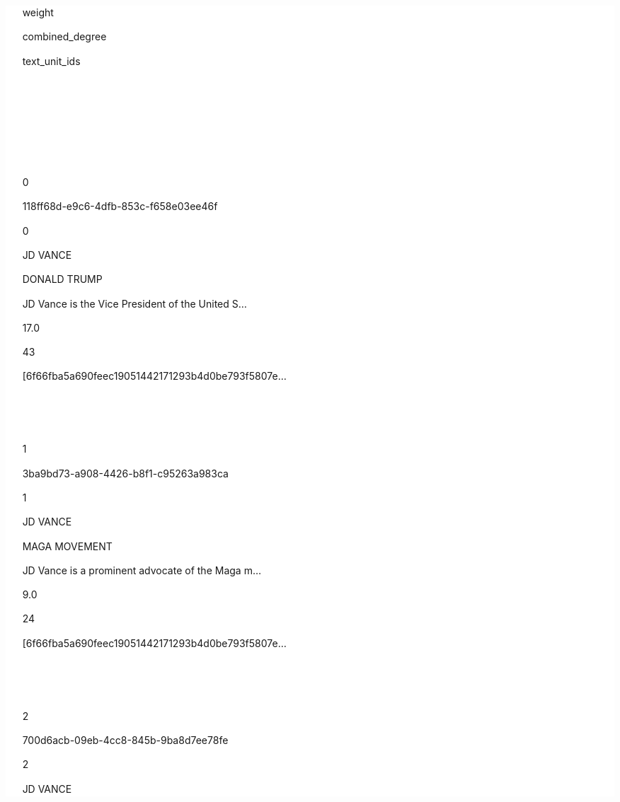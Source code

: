       <th>weight</th>

      <th>combined_degree</th>

      <th>text_unit_ids</th>

    </tr>

  </thead>

  <tbody>

    <tr>

      <th>0</th>

      <td>118ff68d-e9c6-4dfb-853c-f658e03ee46f</td>

      <td>0</td>

      <td>JD VANCE</td>

      <td>DONALD TRUMP</td>

      <td>JD Vance is the Vice President of the United S…</td>

      <td>17.0</td>

      <td>43</td>

      <td>[6f66fba5a690feec19051442171293b4d0be793f5807e…</td>

    </tr>

    <tr>

      <th>1</th>

      <td>3ba9bd73-a908-4426-b8f1-c95263a983ca</td>

      <td>1</td>

      <td>JD VANCE</td>

      <td>MAGA MOVEMENT</td>

      <td>JD Vance is a prominent advocate of the Maga m…</td>

      <td>9.0</td>

      <td>24</td>

      <td>[6f66fba5a690feec19051442171293b4d0be793f5807e…</td>

    </tr>

    <tr>

      <th>2</th>

      <td>700d6acb-09eb-4cc8-845b-9ba8d7ee78fe</td>

      <td>2</td>

      <td>JD VANCE</td>
